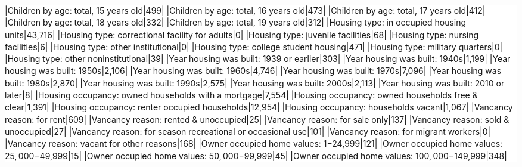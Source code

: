 |Children by age: total, 15 years old|499|
|Children by age: total, 16 years old|473|
|Children by age: total, 17 years old|412|
|Children by age: total, 18 years old|332|
|Children by age: total, 19 years old|312|
|Housing type: in occupied housing units|43,716|
|Housing type: correctional facility for adults|0|
|Housing type: juvenile facilities|68|
|Housing type: nursing facilities|6|
|Housing type: other institutional|0|
|Housing type: college student housing|471|
|Housing type: military quarters|0|
|Housing type: other noninstitutional|39|
|Year housing was built: 1939 or earlier|303|
|Year housing was built: 1940s|1,199|
|Year housing was built: 1950s|2,106|
|Year housing was built: 1960s|4,746|
|Year housing was built: 1970s|7,096|
|Year housing was built: 1980s|2,870|
|Year housing was built: 1990s|2,575|
|Year housing was built: 2000s|2,113|
|Year housing was built: 2010 or later|8|
|Housing occupancy: owned households with a mortgage|7,554|
|Housing occupancy: owned households free & clear|1,391|
|Housing occupancy: renter occupied households|12,954|
|Housing occupancy: households vacant|1,067|
|Vancancy reason: for rent|609|
|Vancancy reason: rented & unoccupied|25|
|Vancancy reason: for sale only|137|
|Vancancy reason: sold & unoccupied|27|
|Vancancy reason: for season recreational or occasional use|101|
|Vancancy reason: for migrant workers|0|
|Vancancy reason: vacant for other reasons|168|
|Owner occupied home values: $1-$24,999|121|
|Owner occupied home values: $25,000-$49,999|15|
|Owner occupied home values: $50,000-$99,999|45|
|Owner occupied home values: $100,000-$149,999|348|